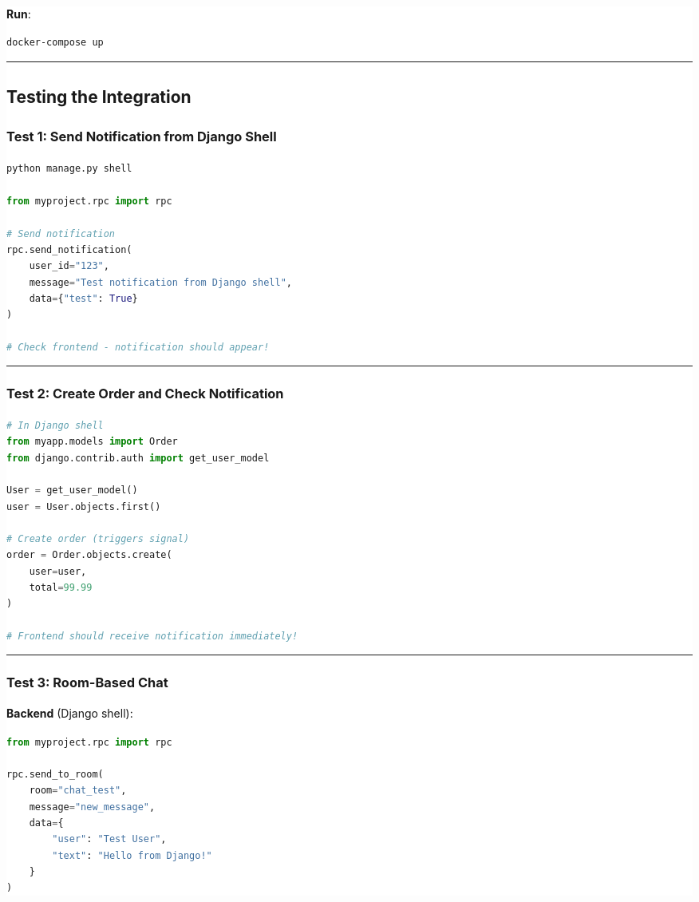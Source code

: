 **Run**:
```bash
docker-compose up
```

---

## Testing the Integration

### Test 1: Send Notification from Django Shell

```python
python manage.py shell

from myproject.rpc import rpc

# Send notification
rpc.send_notification(
    user_id="123",
    message="Test notification from Django shell",
    data={"test": True}
)

# Check frontend - notification should appear!
```

---

### Test 2: Create Order and Check Notification

```python
# In Django shell
from myapp.models import Order
from django.contrib.auth import get_user_model

User = get_user_model()
user = User.objects.first()

# Create order (triggers signal)
order = Order.objects.create(
    user=user,
    total=99.99
)

# Frontend should receive notification immediately!
```

---

### Test 3: Room-Based Chat

**Backend** (Django shell):
```python
from myproject.rpc import rpc

rpc.send_to_room(
    room="chat_test",
    message="new_message",
    data={
        "user": "Test User",
        "text": "Hello from Django!"
    }
)
```
